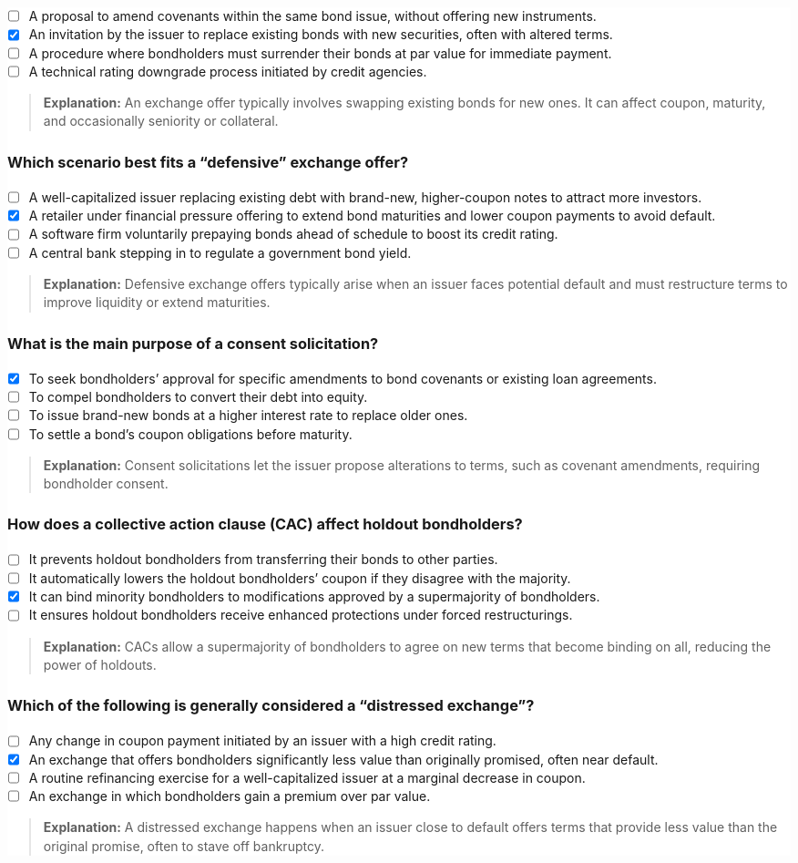 - [ ] A proposal to amend covenants within the same bond issue, without offering new instruments.  
- [x] An invitation by the issuer to replace existing bonds with new securities, often with altered terms.  
- [ ] A procedure where bondholders must surrender their bonds at par value for immediate payment.  
- [ ] A technical rating downgrade process initiated by credit agencies.  

> **Explanation:** An exchange offer typically involves swapping existing bonds for new ones. It can affect coupon, maturity, and occasionally seniority or collateral.  

### Which scenario best fits a “defensive” exchange offer?

- [ ] A well-capitalized issuer replacing existing debt with brand-new, higher-coupon notes to attract more investors.  
- [x] A retailer under financial pressure offering to extend bond maturities and lower coupon payments to avoid default.  
- [ ] A software firm voluntarily prepaying bonds ahead of schedule to boost its credit rating.  
- [ ] A central bank stepping in to regulate a government bond yield.  

> **Explanation:** Defensive exchange offers typically arise when an issuer faces potential default and must restructure terms to improve liquidity or extend maturities.  

### What is the main purpose of a consent solicitation?

- [x] To seek bondholders’ approval for specific amendments to bond covenants or existing loan agreements.  
- [ ] To compel bondholders to convert their debt into equity.  
- [ ] To issue brand-new bonds at a higher interest rate to replace older ones.  
- [ ] To settle a bond’s coupon obligations before maturity.  

> **Explanation:** Consent solicitations let the issuer propose alterations to terms, such as covenant amendments, requiring bondholder consent.  

### How does a collective action clause (CAC) affect holdout bondholders?

- [ ] It prevents holdout bondholders from transferring their bonds to other parties.  
- [ ] It automatically lowers the holdout bondholders’ coupon if they disagree with the majority.  
- [x] It can bind minority bondholders to modifications approved by a supermajority of bondholders.  
- [ ] It ensures holdout bondholders receive enhanced protections under forced restructurings.  

> **Explanation:** CACs allow a supermajority of bondholders to agree on new terms that become binding on all, reducing the power of holdouts.  

### Which of the following is generally considered a “distressed exchange”?

- [ ] Any change in coupon payment initiated by an issuer with a high credit rating.  
- [x] An exchange that offers bondholders significantly less value than originally promised, often near default.  
- [ ] A routine refinancing exercise for a well-capitalized issuer at a marginal decrease in coupon.  
- [ ] An exchange in which bondholders gain a premium over par value.  

> **Explanation:** A distressed exchange happens when an issuer close to default offers terms that provide less value than the original promise, often to stave off bankruptcy.  
